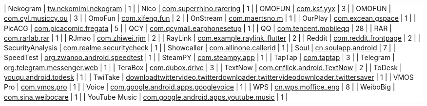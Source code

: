 | Nekogram               | [tw.nekomimi.nekogram](/docs/tw.nekomimi.nekogram.md)                                                                                                             | 1      |
| Nico                   | [com.superrhino.rarering](/docs/com.superrhino.rarering.md)                                                                                                       | 1      |
| OMOFUN                 | [com.ksf.yyx](/docs/com.ksf.yyx.md)                                                                                                                               | 3      |
| OMOFUN                 | [com.cyl.musiccy.ou](/docs/com.cyl.musiccy.ou.md)                                                                                                                 | 3      |
| OmoFun                 | [com.xifeng.fun](/docs/com.xifeng.fun.md)                                                                                                                         | 2      |
| OnStream               | [com.maertsno.m](/docs/com.maertsno.m.md)                                                                                                                         | 1      |
| OurPlay                | [com.excean.gspace](/docs/com.excean.gspace.md)                                                                                                                   | 1      |
| PicACG                 | [com.picacomic.fregata](/docs/com.picacomic.fregata.md)                                                                                                           | 5      |
| QCY                    | [com.qcymall.earphonesetup](/docs/com.qcymall.earphonesetup.md)                                                                                                   | 1      |
| QQ                     | [com.tencent.mobileqq](/docs/com.tencent.mobileqq.md)                                                                                                             | 28     |
| RAR                    | [com.rarlab.rar](/docs/com.rarlab.rar.md)                                                                                                                         | 1      |
| RJmao                  | [com.zhiwei.rjm](/docs/com.zhiwei.rjm.md)                                                                                                                         | 2      |
| RayLink                | [com.example.raylink_flutter](/docs/com.example.raylink_flutter.md)                                                                                               | 2      |
| Reddit                 | [com.reddit.frontpage](/docs/com.reddit.frontpage.md)                                                                                                             | 2      |
| SecurityAnalysis       | [com.realme.securitycheck](/docs/com.realme.securitycheck.md)                                                                                                     | 1      |
| Showcaller             | [com.allinone.callerid](/docs/com.allinone.callerid.md)                                                                                                           | 1      |
| Soul                   | [cn.soulapp.android](/docs/cn.soulapp.android.md)                                                                                                                 | 7      |
| SpeedTest              | [org.zwanoo.android.speedtest](/docs/org.zwanoo.android.speedtest.md)                                                                                             | 1      |
| SteamPY                | [com.steampy.app](/docs/com.steampy.app.md)                                                                                                                       | 1      |
| TapTap                 | [com.taptap](/docs/com.taptap.md)                                                                                                                                 | 3      |
| Telegram               | [org.telegram.messenger.web](/docs/org.telegram.messenger.web.md)                                                                                                 | 1      |
| TeraBox                | [com.dubox.drive](/docs/com.dubox.drive.md)                                                                                                                       | 3      |
| TextNow                | [com.enflick.android.TextNow](/docs/com.enflick.android.TextNow.md)                                                                                               | 2      |
| ToDesk                 | [youqu.android.todesk](/docs/youqu.android.todesk.md)                                                                                                             | 1      |
| TwiTake                | [downloadtwittervideo.twitterdownloader.twittervideodownloader.twittersaver](/docs/downloadtwittervideo.twitterdownloader.twittervideodownloader.twittersaver.md) | 1      |
| VMOS Pro               | [com.vmos.pro](/docs/com.vmos.pro.md)                                                                                                                             | 1      |
| Voice                  | [com.google.android.apps.googlevoice](/docs/com.google.android.apps.googlevoice.md)                                                                               | 1      |
| WPS                    | [cn.wps.moffice_eng](/docs/cn.wps.moffice_eng.md)                                                                                                                 | 8      |
| WeiboBig               | [com.sina.weibocare](/docs/com.sina.weibocare.md)                                                                                                                 | 1      |
| YouTube Music          | [com.google.android.apps.youtube.music](/docs/com.google.android.apps.youtube.music.md)                                                                           | 1      |